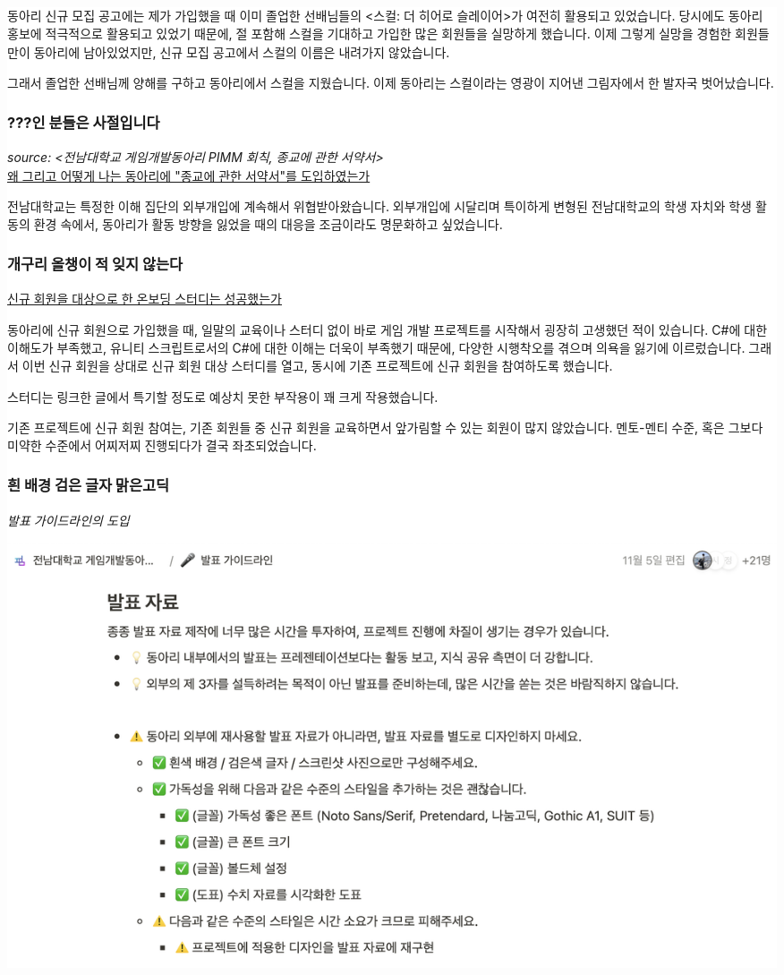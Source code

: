 동아리 신규 모집 공고에는 제가 가입했을 때 이미 졸업한 선배님들의 &lt;스컬: 더 히어로 슬레이어&gt;가 여전히 활용되고 있었습니다. 당시에도 동아리 홍보에 적극적으로 활용되고 있었기 때문에, 절 포함해 스컬을 기대하고 가입한 많은 회원들을 실망하게 했습니다. 이제 그렇게 실망을 경험한 회원들만이 동아리에 남아있었지만, 신규 모집 공고에서 스컬의 이름은 내려가지 않았습니다.

그래서 졸업한 선배님께 양해를 구하고 동아리에서 스컬을 지웠습니다. 이제 동아리는 스컬이라는 영광이 지어낸 그림자에서 한 발자국 벗어났습니다.  

### ???인 분들은 사절입니다
_source: &lt;전남대학교 게임개발동아리 PIMM 회칙, 종교에 관한 서약서&gt;_  
[왜 그리고 어떻게 나는 동아리에 "종교에 관한 서약서"를 도입하였는가](/posts/2024-08-28-why-i-introduced-agreement-about-religion)

전남대학교는 특정한 이해 집단의 외부개입에 계속해서 위협받아왔습니다. 외부개입에 시달리며 특이하게 변형된 전남대학교의 학생 자치와 학생 활동의 환경 속에서, 동아리가 활동 방향을 잃었을 때의 대응을 조금이라도 명문화하고 싶었습니다.

### 개구리 올챙이 적 잊지 않는다
[신규 회원을 대상으로 한 온보딩 스터디는 성공했는가](/posts/2024-08-28-has-onboarding-study-been-succeed)

동아리에 신규 회원으로 가입했을 때, 일말의 교육이나 스터디 없이 바로 게임 개발 프로젝트를 시작해서 굉장히 고생했던 적이 있습니다. C#에 대한 이해도가 부족했고, 유니티 스크립트로서의 C#에 대한 이해는 더욱이 부족했기 때문에, 다양한 시행착오를 겪으며 의욕을 잃기에 이르렀습니다. 그래서 이번 신규 회원을 상대로 신규 회원 대상 스터디를 열고, 동시에 기존 프로젝트에 신규 회원을 참여하도록 했습니다.

스터디는 링크한 글에서 특기할 정도로 예상치 못한 부작용이 꽤 크게 작용했습니다.

기존 프로젝트에 신규 회원 참여는, 기존 회원들 중 신규 회원을 교육하면서 앞가림할 수 있는 회원이 많지 않았습니다. 멘토-멘티 수준, 혹은 그보다 미약한 수준에서 어찌저찌 진행되다가 결국 좌초되었습니다.

### 흰 배경 검은 글자 맑은고딕
_발표 가이드라인의 도입_

![](/static/posts/2024-11-29-i-worked-in-undergraduate-club/presentation-guide.png)
